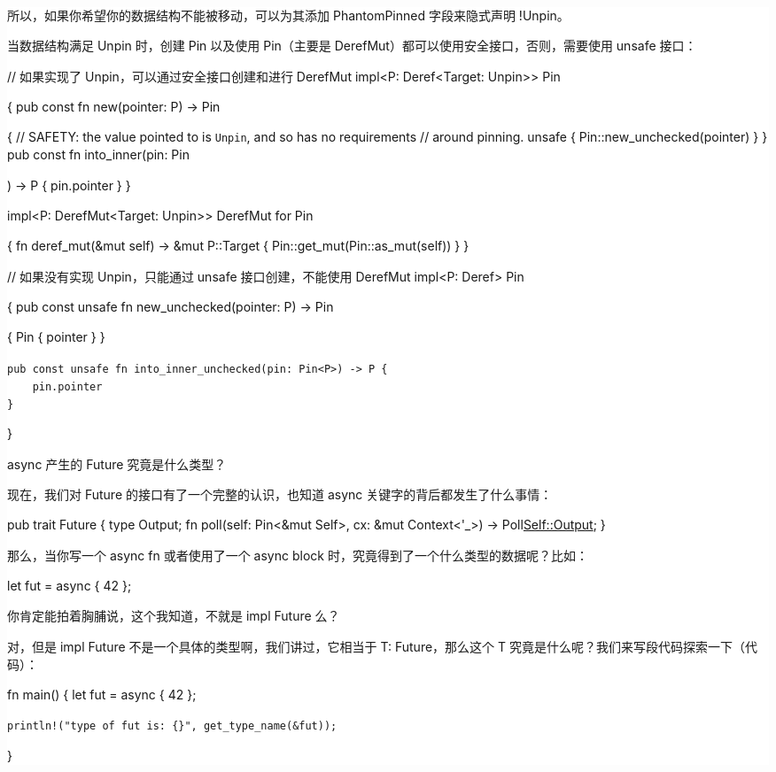 
所以，如果你希望你的数据结构不能被移动，可以为其添加 PhantomPinned 字段来隐式声明 !Unpin。

当数据结构满足 Unpin 时，创建 Pin 以及使用 Pin（主要是 DerefMut）都可以使用安全接口，否则，需要使用 unsafe 接口：

// 如果实现了 Unpin，可以通过安全接口创建和进行 DerefMut
impl<P: Deref<Target: Unpin>> Pin<P> {
    pub const fn new(pointer: P) -> Pin<P> {
        // SAFETY: the value pointed to is `Unpin`, and so has no requirements
        // around pinning.
        unsafe { Pin::new_unchecked(pointer) }
    }
    pub const fn into_inner(pin: Pin<P>) -> P {
        pin.pointer
    }
}

impl<P: DerefMut<Target: Unpin>> DerefMut for Pin<P> {
    fn deref_mut(&mut self) -> &mut P::Target {
        Pin::get_mut(Pin::as_mut(self))
    }
}

// 如果没有实现 Unpin，只能通过 unsafe 接口创建，不能使用 DerefMut
impl<P: Deref> Pin<P> {
    pub const unsafe fn new_unchecked(pointer: P) -> Pin<P> {
        Pin { pointer }
    }

    pub const unsafe fn into_inner_unchecked(pin: Pin<P>) -> P {
        pin.pointer
    }
}


async 产生的 Future 究竟是什么类型？

现在，我们对 Future 的接口有了一个完整的认识，也知道 async 关键字的背后都发生了什么事情：

pub trait Future {
    type Output;
    fn poll(self: Pin<&mut Self>, cx: &mut Context<'_>) -> Poll<Self::Output>;
}


那么，当你写一个 async fn 或者使用了一个 async block 时，究竟得到了一个什么类型的数据呢？比如：

let fut = async { 42 };


你肯定能拍着胸脯说，这个我知道，不就是 impl Future 么？

对，但是 impl Future 不是一个具体的类型啊，我们讲过，它相当于 T: Future，那么这个 T 究竟是什么呢？我们来写段代码探索一下（代码）：

fn main() {
    let fut = async { 42 };

    println!("type of fut is: {}", get_type_name(&fut));
}
